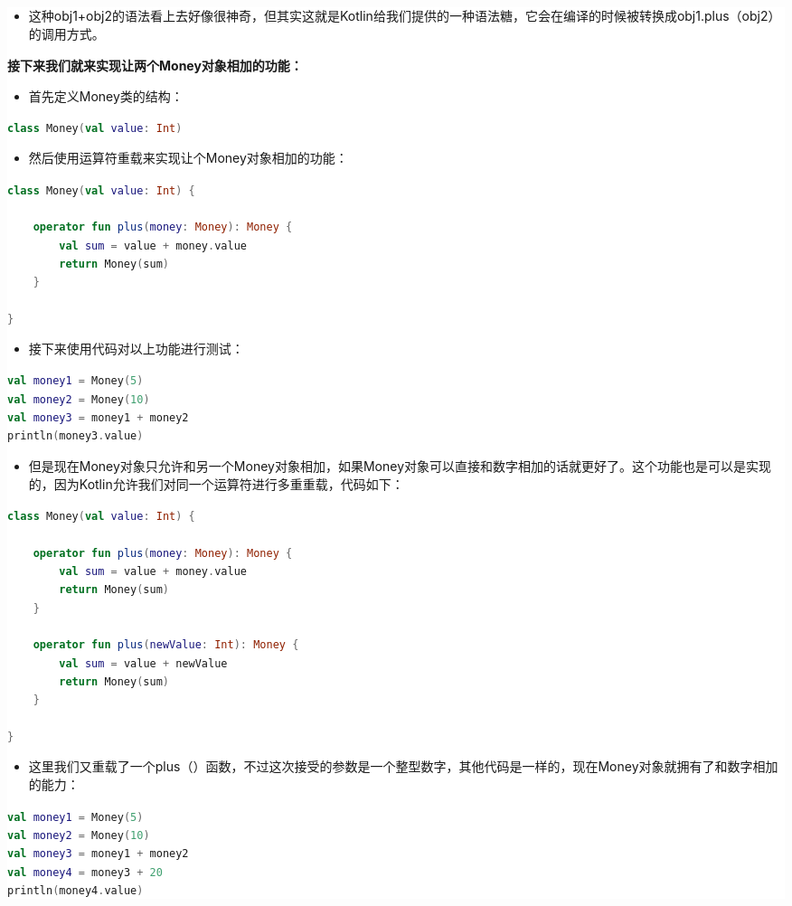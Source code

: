 - 这种obj1+obj2的语法看上去好像很神奇，但其实这就是Kotlin给我们提供的一种语法糖，它会在编译的时候被转换成obj1.plus（obj2）的调用方式。

**接下来我们就来实现让两个Money对象相加的功能：**

- 首先定义Money类的结构：

```Kotlin
class Money(val value: Int)
```

- 然后使用运算符重载来实现让个Money对象相加的功能：

```Kotlin
class Money(val value: Int) {
    
    operator fun plus(money: Money): Money {
        val sum = value + money.value
        return Money(sum)
    }
    
}
```

- 接下来使用代码对以上功能进行测试：

```Kotlin
val money1 = Money(5)
val money2 = Money(10)
val money3 = money1 + money2
println(money3.value)
```

- 但是现在Money对象只允许和另一个Money对象相加，如果Money对象可以直接和数字相加的话就更好了。这个功能也是可以是实现的，因为Kotlin允许我们对同一个运算符进行多重重载，代码如下：

```Kotlin
class Money(val value: Int) {
    
    operator fun plus(money: Money): Money {
        val sum = value + money.value
        return Money(sum)
    }
    
    operator fun plus(newValue: Int): Money {
        val sum = value + newValue
        return Money(sum)
    }
    
}
```

- 这里我们又重载了一个plus（）函数，不过这次接受的参数是一个整型数字，其他代码是一样的，现在Money对象就拥有了和数字相加的能力：

```Kotlin
val money1 = Money(5)
val money2 = Money(10)
val money3 = money1 + money2
val money4 = money3 + 20
println(money4.value)
```

